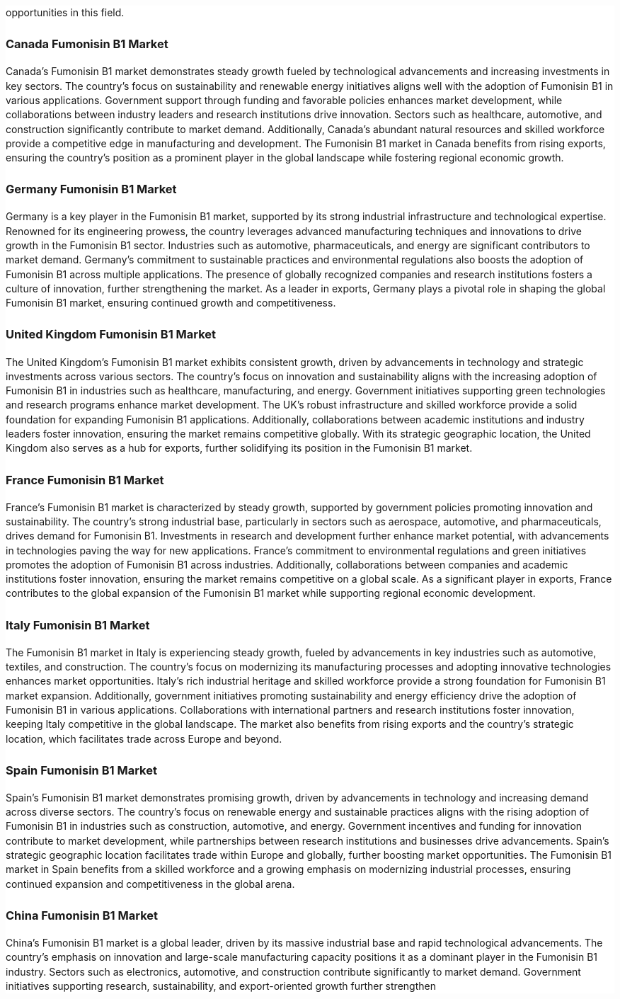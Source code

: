 opportunities in this field.</p><h3>Canada Fumonisin B1 Market</h3><p>Canada&rsquo;s Fumonisin B1 market demonstrates steady growth fueled by technological advancements and increasing investments in key sectors. The country&rsquo;s focus on sustainability and renewable energy initiatives aligns well with the adoption of Fumonisin B1 in various applications. Government support through funding and favorable policies enhances market development, while collaborations between industry leaders and research institutions drive innovation. Sectors such as healthcare, automotive, and construction significantly contribute to market demand. Additionally, Canada&rsquo;s abundant natural resources and skilled workforce provide a competitive edge in manufacturing and development. The Fumonisin B1 market in Canada benefits from rising exports, ensuring the country&rsquo;s position as a prominent player in the global landscape while fostering regional economic growth.</p><h3>Germany Fumonisin B1 Market</h3><p>Germany is a key player in the Fumonisin B1 market, supported by its strong industrial infrastructure and technological expertise. Renowned for its engineering prowess, the country leverages advanced manufacturing techniques and innovations to drive growth in the Fumonisin B1 sector. Industries such as automotive, pharmaceuticals, and energy are significant contributors to market demand. Germany&rsquo;s commitment to sustainable practices and environmental regulations also boosts the adoption of Fumonisin B1 across multiple applications. The presence of globally recognized companies and research institutions fosters a culture of innovation, further strengthening the market. As a leader in exports, Germany plays a pivotal role in shaping the global Fumonisin B1 market, ensuring continued growth and competitiveness.</p><h3>United Kingdom Fumonisin B1 Market</h3><p>The United Kingdom&rsquo;s Fumonisin B1 market exhibits consistent growth, driven by advancements in technology and strategic investments across various sectors. The country&rsquo;s focus on innovation and sustainability aligns with the increasing adoption of Fumonisin B1 in industries such as healthcare, manufacturing, and energy. Government initiatives supporting green technologies and research programs enhance market development. The UK&rsquo;s robust infrastructure and skilled workforce provide a solid foundation for expanding Fumonisin B1 applications. Additionally, collaborations between academic institutions and industry leaders foster innovation, ensuring the market remains competitive globally. With its strategic geographic location, the United Kingdom also serves as a hub for exports, further solidifying its position in the Fumonisin B1 market.</p><h3>France Fumonisin B1 Market</h3><p>France&rsquo;s Fumonisin B1 market is characterized by steady growth, supported by government policies promoting innovation and sustainability. The country&rsquo;s strong industrial base, particularly in sectors such as aerospace, automotive, and pharmaceuticals, drives demand for Fumonisin B1. Investments in research and development further enhance market potential, with advancements in technologies paving the way for new applications. France&rsquo;s commitment to environmental regulations and green initiatives promotes the adoption of Fumonisin B1 across industries. Additionally, collaborations between companies and academic institutions foster innovation, ensuring the market remains competitive on a global scale. As a significant player in exports, France contributes to the global expansion of the Fumonisin B1 market while supporting regional economic development.</p><h3>Italy Fumonisin B1 Market</h3><p>The Fumonisin B1 market in Italy is experiencing steady growth, fueled by advancements in key industries such as automotive, textiles, and construction. The country&rsquo;s focus on modernizing its manufacturing processes and adopting innovative technologies enhances market opportunities. Italy&rsquo;s rich industrial heritage and skilled workforce provide a strong foundation for Fumonisin B1 market expansion. Additionally, government initiatives promoting sustainability and energy efficiency drive the adoption of Fumonisin B1 in various applications. Collaborations with international partners and research institutions foster innovation, keeping Italy competitive in the global landscape. The market also benefits from rising exports and the country&rsquo;s strategic location, which facilitates trade across Europe and beyond.</p><h3>Spain Fumonisin B1 Market</h3><p>Spain&rsquo;s Fumonisin B1 market demonstrates promising growth, driven by advancements in technology and increasing demand across diverse sectors. The country&rsquo;s focus on renewable energy and sustainable practices aligns with the rising adoption of Fumonisin B1 in industries such as construction, automotive, and energy. Government incentives and funding for innovation contribute to market development, while partnerships between research institutions and businesses drive advancements. Spain&rsquo;s strategic geographic location facilitates trade within Europe and globally, further boosting market opportunities. The Fumonisin B1 market in Spain benefits from a skilled workforce and a growing emphasis on modernizing industrial processes, ensuring continued expansion and competitiveness in the global arena.</p><h3>China Fumonisin B1 Market</h3><p>China&rsquo;s Fumonisin B1 market is a global leader, driven by its massive industrial base and rapid technological advancements. The country&rsquo;s emphasis on innovation and large-scale manufacturing capacity positions it as a dominant player in the Fumonisin B1 industry. Sectors such as electronics, automotive, and construction contribute significantly to market demand. Government initiatives supporting research, sustainability, and export-oriented growth further strengthen
